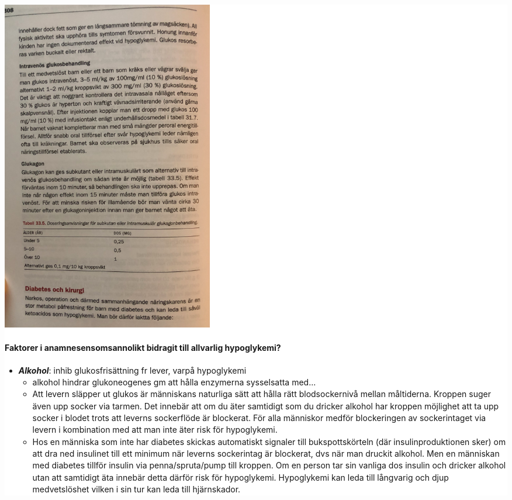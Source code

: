<img src="./imgs/diab_sem_qjSp3sp80b.png" alt="qjSp3sp80b" style="zoom: 67%;" />



#### Faktorer i anamnesensomsannolikt bidragit till allvarlig hypoglykemi?

* ***Alkohol***: inhib glukosfrisättning fr lever, varpå hypoglykemi
  * alkohol hindrar glukoneogenes gm att hålla enzymerna sysselsatta med...
  * Att levern släpper ut glukos är människans naturliga sätt att hålla  rätt blodsockernivå mellan måltiderna. Kroppen suger även upp socker via tarmen. Det innebär att om du äter samtidigt som du dricker alkohol har kroppen möjlighet att ta upp socker i blodet trots att leverns  sockerflöde är blockerat. För alla människor medför blockeringen av  sockerintaget via levern i kombination med att man inte äter risk för  hypoglykemi.
  * Hos en människa som inte har diabetes skickas automatiskt signaler  till bukspottskörteln (där insulinproduktionen sker) om att dra ned  insulinet till ett minimum när leverns sockerintag är blockerat, dvs när man druckit alkohol. Men en människan med diabetes tillför insulin via  penna/spruta/pump till kroppen. Om en person tar sin vanliga dos insulin och dricker alkohol utan att samtidigt äta innebär detta därför risk  för hypoglykemi. Hypoglykemi kan leda till långvarig och djup  medvetslöshet vilken i sin tur kan leda till hjärnskador.
